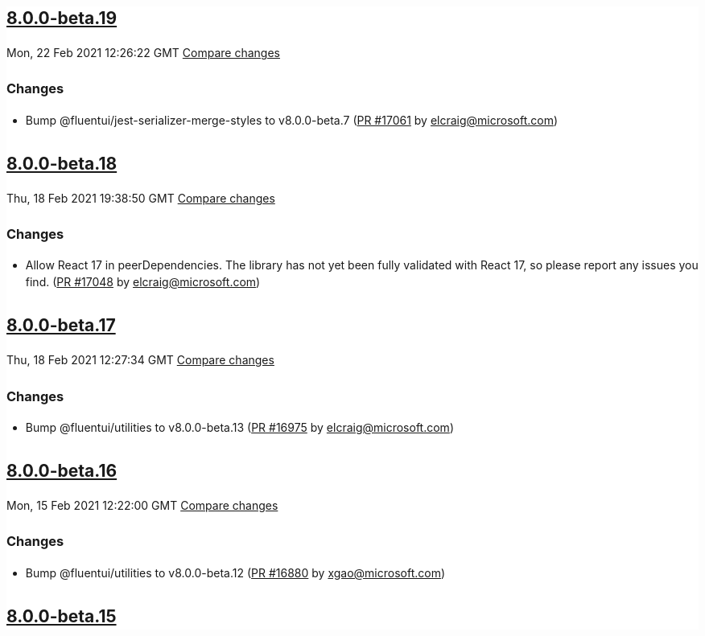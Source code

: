 ## [8.0.0-beta.19](https://github.com/microsoft/fluentui/tree/@fluentui/foundation-legacy_v8.0.0-beta.19)

Mon, 22 Feb 2021 12:26:22 GMT 
[Compare changes](https://github.com/microsoft/fluentui/compare/@fluentui/foundation-legacy_v8.0.0-beta.18..@fluentui/foundation-legacy_v8.0.0-beta.19)

### Changes

- Bump @fluentui/jest-serializer-merge-styles to v8.0.0-beta.7 ([PR #17061](https://github.com/microsoft/fluentui/pull/17061) by elcraig@microsoft.com)

## [8.0.0-beta.18](https://github.com/microsoft/fluentui/tree/@fluentui/foundation-legacy_v8.0.0-beta.18)

Thu, 18 Feb 2021 19:38:50 GMT 
[Compare changes](https://github.com/microsoft/fluentui/compare/@fluentui/foundation-legacy_v8.0.0-beta.17..@fluentui/foundation-legacy_v8.0.0-beta.18)

### Changes

- Allow React 17 in peerDependencies. The library has not yet been fully validated with React 17, so please report any issues you find. ([PR #17048](https://github.com/microsoft/fluentui/pull/17048) by elcraig@microsoft.com)

## [8.0.0-beta.17](https://github.com/microsoft/fluentui/tree/@fluentui/foundation-legacy_v8.0.0-beta.17)

Thu, 18 Feb 2021 12:27:34 GMT 
[Compare changes](https://github.com/microsoft/fluentui/compare/@fluentui/foundation-legacy_v8.0.0-beta.16..@fluentui/foundation-legacy_v8.0.0-beta.17)

### Changes

- Bump @fluentui/utilities to v8.0.0-beta.13 ([PR #16975](https://github.com/microsoft/fluentui/pull/16975) by elcraig@microsoft.com)

## [8.0.0-beta.16](https://github.com/microsoft/fluentui/tree/@fluentui/foundation-legacy_v8.0.0-beta.16)

Mon, 15 Feb 2021 12:22:00 GMT 
[Compare changes](https://github.com/microsoft/fluentui/compare/@fluentui/foundation-legacy_v8.0.0-beta.15..@fluentui/foundation-legacy_v8.0.0-beta.16)

### Changes

- Bump @fluentui/utilities to v8.0.0-beta.12 ([PR #16880](https://github.com/microsoft/fluentui/pull/16880) by xgao@microsoft.com)

## [8.0.0-beta.15](https://github.com/microsoft/fluentui/tree/@fluentui/foundation-legacy_v8.0.0-beta.15)
